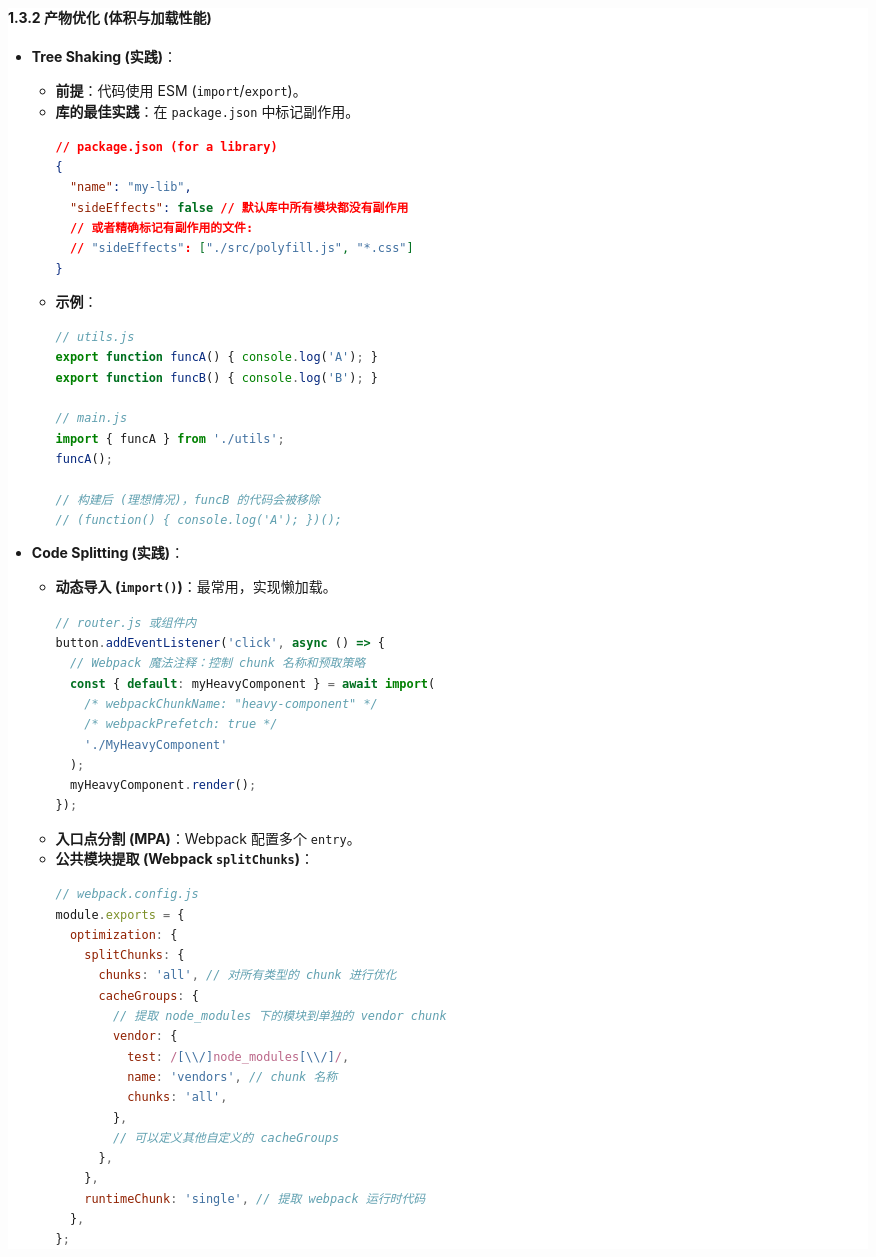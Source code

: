 #### 1.3.2 产物优化 (体积与加载性能)

*   **Tree Shaking (实践)**：
    *   **前提**：代码使用 ESM (`import`/`export`)。
    *   **库的最佳实践**：在 `package.json` 中标记副作用。
        ```json
        // package.json (for a library)
        {
          "name": "my-lib",
          "sideEffects": false // 默认库中所有模块都没有副作用
          // 或者精确标记有副作用的文件:
          // "sideEffects": ["./src/polyfill.js", "*.css"]
        }
        ```
    *   **示例**：
        ```javascript
        // utils.js
        export function funcA() { console.log('A'); }
        export function funcB() { console.log('B'); }

        // main.js
        import { funcA } from './utils';
        funcA();

        // 构建后 (理想情况)，funcB 的代码会被移除
        // (function() { console.log('A'); })();
        ```

*   **Code Splitting (实践)**：
    *   **动态导入 (`import()`)**：最常用，实现懒加载。
        ```javascript
        // router.js 或组件内
        button.addEventListener('click', async () => {
          // Webpack 魔法注释：控制 chunk 名称和预取策略
          const { default: myHeavyComponent } = await import(
            /* webpackChunkName: "heavy-component" */
            /* webpackPrefetch: true */
            './MyHeavyComponent'
          );
          myHeavyComponent.render();
        });
        ```
    *   **入口点分割 (MPA)**：Webpack 配置多个 `entry`。
    *   **公共模块提取 (Webpack `splitChunks`)**：
        ```javascript
        // webpack.config.js
        module.exports = {
          optimization: {
            splitChunks: {
              chunks: 'all', // 对所有类型的 chunk 进行优化
              cacheGroups: {
                // 提取 node_modules 下的模块到单独的 vendor chunk
                vendor: {
                  test: /[\\/]node_modules[\\/]/,
                  name: 'vendors', // chunk 名称
                  chunks: 'all',
                },
                // 可以定义其他自定义的 cacheGroups
              },
            },
            runtimeChunk: 'single', // 提取 webpack 运行时代码
          },
        };
        ```
